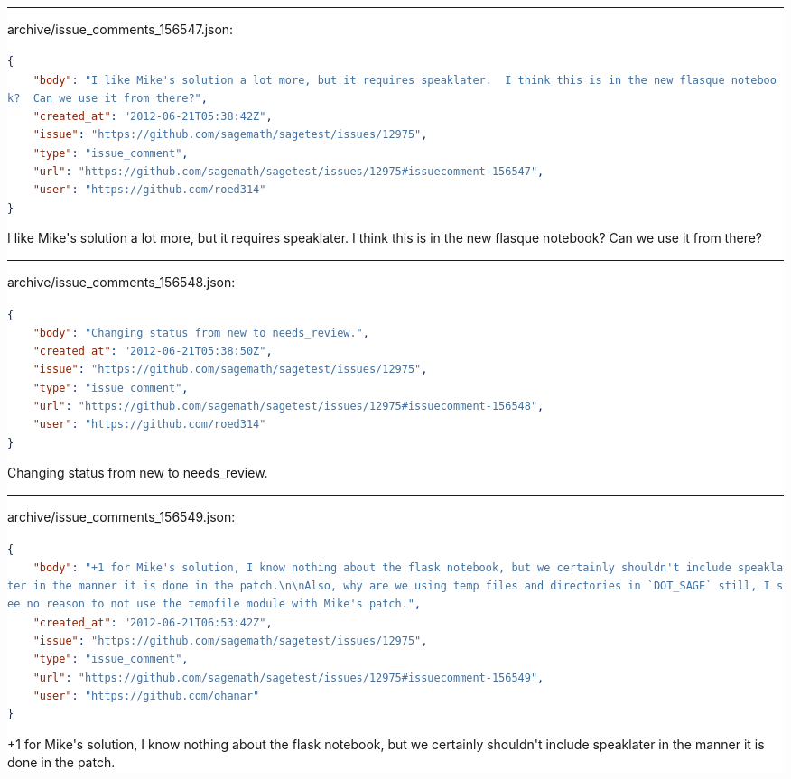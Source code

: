
---

archive/issue_comments_156547.json:
```json
{
    "body": "I like Mike's solution a lot more, but it requires speaklater.  I think this is in the new flasque notebook?  Can we use it from there?",
    "created_at": "2012-06-21T05:38:42Z",
    "issue": "https://github.com/sagemath/sagetest/issues/12975",
    "type": "issue_comment",
    "url": "https://github.com/sagemath/sagetest/issues/12975#issuecomment-156547",
    "user": "https://github.com/roed314"
}
```

I like Mike's solution a lot more, but it requires speaklater.  I think this is in the new flasque notebook?  Can we use it from there?



---

archive/issue_comments_156548.json:
```json
{
    "body": "Changing status from new to needs_review.",
    "created_at": "2012-06-21T05:38:50Z",
    "issue": "https://github.com/sagemath/sagetest/issues/12975",
    "type": "issue_comment",
    "url": "https://github.com/sagemath/sagetest/issues/12975#issuecomment-156548",
    "user": "https://github.com/roed314"
}
```

Changing status from new to needs_review.



---

archive/issue_comments_156549.json:
```json
{
    "body": "+1 for Mike's solution, I know nothing about the flask notebook, but we certainly shouldn't include speaklater in the manner it is done in the patch.\n\nAlso, why are we using temp files and directories in `DOT_SAGE` still, I see no reason to not use the tempfile module with Mike's patch.",
    "created_at": "2012-06-21T06:53:42Z",
    "issue": "https://github.com/sagemath/sagetest/issues/12975",
    "type": "issue_comment",
    "url": "https://github.com/sagemath/sagetest/issues/12975#issuecomment-156549",
    "user": "https://github.com/ohanar"
}
```

+1 for Mike's solution, I know nothing about the flask notebook, but we certainly shouldn't include speaklater in the manner it is done in the patch.
